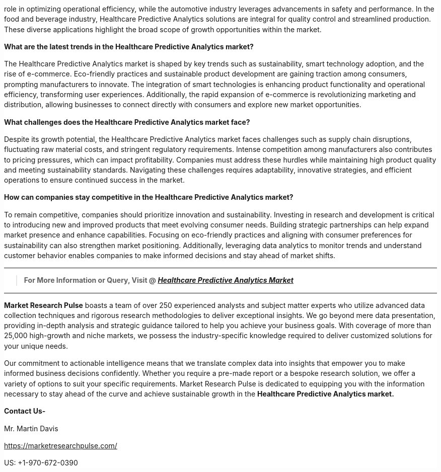 role in optimizing operational efficiency, while the automotive industry leverages advancements in safety and performance. In the food and beverage industry, Healthcare Predictive Analytics solutions are integral for quality control and streamlined production. These diverse applications highlight the broad scope of growth opportunities within the market.</p><p><strong>What are the latest trends in the Healthcare Predictive Analytics market?</strong></p><p>The Healthcare Predictive Analytics market is shaped by key trends such as sustainability, smart technology adoption, and the rise of e-commerce. Eco-friendly practices and sustainable product development are gaining traction among consumers, prompting manufacturers to innovate. The integration of smart technologies is enhancing product functionality and operational efficiency, transforming user experiences. Additionally, the rapid expansion of e-commerce is revolutionizing marketing and distribution, allowing businesses to connect directly with consumers and explore new market opportunities.</p><p><strong>What challenges does the Healthcare Predictive Analytics market face?</strong></p><p>Despite its growth potential, the Healthcare Predictive Analytics market faces challenges such as supply chain disruptions, fluctuating raw material costs, and stringent regulatory requirements. Intense competition among manufacturers also contributes to pricing pressures, which can impact profitability. Companies must address these hurdles while maintaining high product quality and meeting sustainability standards. Navigating these challenges requires adaptability, innovative strategies, and efficient operations to ensure continued success in the market.</p><p><strong>How can companies stay competitive in the Healthcare Predictive Analytics market?</strong></p><p>To remain competitive, companies should prioritize innovation and sustainability. Investing in research and development is critical to introducing new and improved products that meet evolving consumer needs. Building strategic partnerships can help expand market presence and enhance capabilities. Focusing on eco-friendly practices and aligning with consumer preferences for sustainability can also strengthen market positioning. Additionally, leveraging data analytics to monitor trends and understand customer behavior enables companies to make informed decisions and stay ahead of market shifts.</p><hr /><blockquote><p><strong>For More Information or Query, Visit @&nbsp;<em><a href="https://marketresearchpulse.com/report/138919/healthcare-predictive-analytics-market?utm_source=Linkedin&utm_medium=0112">Healthcare Predictive Analytics Market</a></em></strong></p></blockquote><hr /><p><strong>Market Research Pulse</strong> boasts a team of over 250 experienced analysts and subject matter experts who utilize advanced data collection techniques and rigorous research methodologies to deliver exceptional insights. We go beyond mere data presentation, providing in-depth analysis and strategic guidance tailored to help you achieve your business goals. With coverage of more than 25,000 high-growth and niche markets, we possess the industry-specific knowledge required to deliver customized solutions for your unique needs.</p><p>Our commitment to actionable intelligence means that we translate complex data into insights that empower you to make informed business decisions confidently. Whether you require a pre-made report or a bespoke research solution, we offer a variety of options to suit your specific requirements. Market Research Pulse is dedicated to equipping you with the information necessary to stay ahead of the curve and achieve sustainable growth in the <strong>Healthcare Predictive Analytics market.</strong></p><p><strong>Contact Us-</strong></p><p>Mr. Martin Davis</p><p>https://marketresearchpulse.com/</p><p>US: +1-970-672-0390</p>

